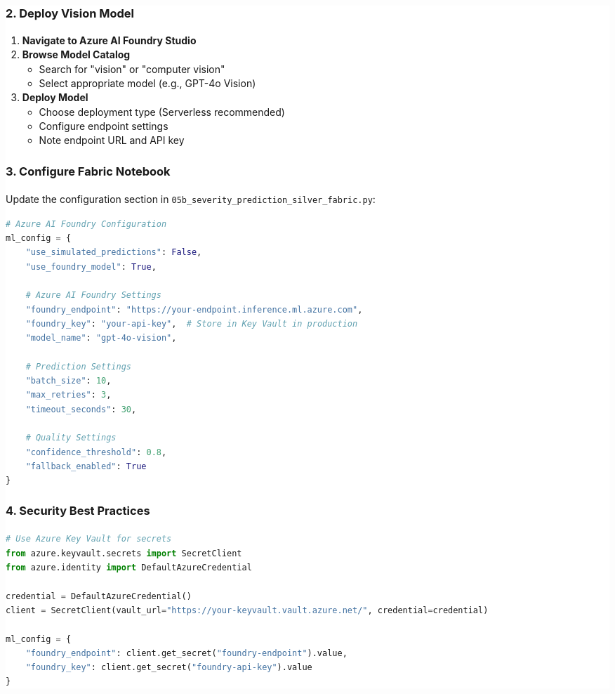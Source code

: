 ### 2. Deploy Vision Model

1. **Navigate to Azure AI Foundry Studio**
2. **Browse Model Catalog**
   - Search for "vision" or "computer vision"
   - Select appropriate model (e.g., GPT-4o Vision)
3. **Deploy Model**
   - Choose deployment type (Serverless recommended)
   - Configure endpoint settings
   - Note endpoint URL and API key

### 3. Configure Fabric Notebook

Update the configuration section in `05b_severity_prediction_silver_fabric.py`:

```python
# Azure AI Foundry Configuration
ml_config = {
    "use_simulated_predictions": False,
    "use_foundry_model": True,
    
    # Azure AI Foundry Settings
    "foundry_endpoint": "https://your-endpoint.inference.ml.azure.com",
    "foundry_key": "your-api-key",  # Store in Key Vault in production
    "model_name": "gpt-4o-vision",
    
    # Prediction Settings
    "batch_size": 10,
    "max_retries": 3,
    "timeout_seconds": 30,
    
    # Quality Settings
    "confidence_threshold": 0.8,
    "fallback_enabled": True
}
```

### 4. Security Best Practices

```python
# Use Azure Key Vault for secrets
from azure.keyvault.secrets import SecretClient
from azure.identity import DefaultAzureCredential

credential = DefaultAzureCredential()
client = SecretClient(vault_url="https://your-keyvault.vault.azure.net/", credential=credential)

ml_config = {
    "foundry_endpoint": client.get_secret("foundry-endpoint").value,
    "foundry_key": client.get_secret("foundry-api-key").value
}
```
